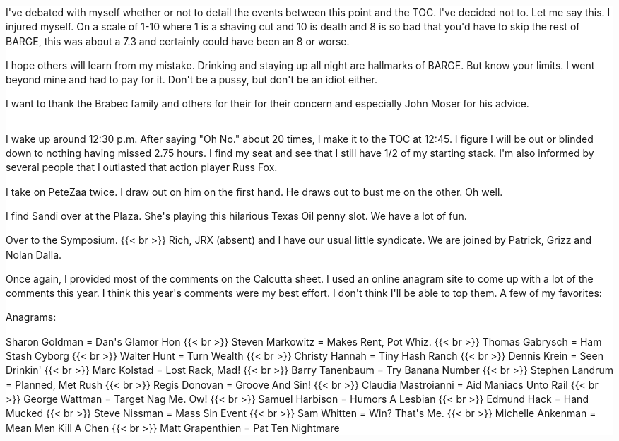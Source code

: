 
I've debated with myself whether or not to detail the events
between this point and the TOC.  I've decided not to.
Let me say this.  I injured myself.  On a scale of 1-10
where 1 is a shaving cut and 10 is death and 8 is so bad that
you'd have to skip the rest of BARGE, this was about a 7.3 and
certainly could have been an 8 or worse.

I hope others will learn from my mistake.  Drinking and staying
up all night are hallmarks of BARGE.  But know your limits.
I went beyond mine and had to pay for it.
Don't be a pussy, but don't be an idiot either.

I want to thank the Brabec family and others for
their for their concern and especially John Moser for his advice.

---

I wake up around 12:30 p.m.  After saying "Oh No." about 20 times,
I make it to the TOC at 12:45.  I figure I will be out or blinded
down to nothing having missed 2.75 hours.  I find my seat and
see that I still have 1/2 of my starting stack.  I'm also informed
by several people that I outlasted that action player Russ Fox.

I take on PeteZaa twice.  I draw out on him on the first hand.
He draws out to bust me on the other.  Oh well.

I find Sandi over at the Plaza.  She's playing this hilarious
Texas Oil penny slot.  We have a lot of fun.

Over to the Symposium. {{< br >}}
Rich, JRX (absent) and I have our usual little syndicate. 
We are joined by Patrick, Grizz and Nolan Dalla.

Once again, I provided most of the comments on the Calcutta sheet.
I used an online anagram site to come up with a lot of the comments
this year.  I think this year's comments were my best effort.
I don't think I'll be able to top them.  A few of my favorites:

Anagrams:

Sharon Goldman = Dan's Glamor Hon {{< br >}}
Steven Markowitz = Makes Rent, Pot Whiz. {{< br >}}
Thomas Gabrysch = Ham Stash Cyborg {{< br >}}
Walter Hunt = Turn Wealth {{< br >}}
Christy Hannah = Tiny Hash Ranch {{< br >}}
Dennis Krein = Seen Drinkin' {{< br >}}
Marc Kolstad = Lost Rack, Mad! {{< br >}}
Barry Tanenbaum = Try Banana Number {{< br >}}
Stephen Landrum = Planned, Met Rush {{< br >}}
Regis Donovan = Groove And Sin! {{< br >}}
Claudia Mastroianni = Aid Maniacs Unto Rail {{< br >}}
George Wattman = Target Nag Me.  Ow! {{< br >}}
Samuel Harbison = Humors A Lesbian {{< br >}}
Edmund Hack = Hand Mucked {{< br >}}
Steve Nissman = Mass Sin Event {{< br >}}
Sam Whitten = Win?  That's Me. {{< br >}}
Michelle Ankenman = Mean Men Kill A Chen {{< br >}}
Matt Grapenthien = Pat Ten Nightmare
